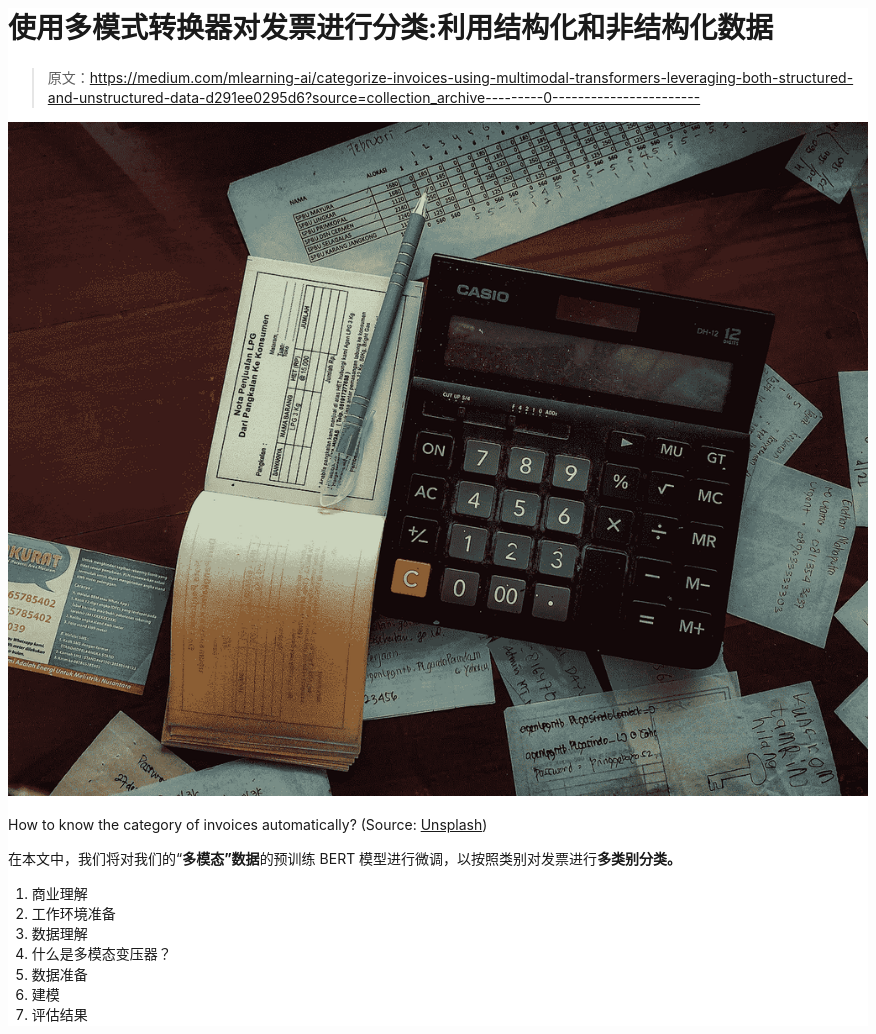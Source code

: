 # 使用多模式转换器对发票进行分类:利用结构化和非结构化数据

> 原文：<https://medium.com/mlearning-ai/categorize-invoices-using-multimodal-transformers-leveraging-both-structured-and-unstructured-data-d291ee0295d6?source=collection_archive---------0----------------------->

![](img/4557b1be6ec68f8ea27c47172f057710.png)

How to know the category of invoices automatically? (Source: [Unsplash](https://unsplash.com/photos/0rHxkbcvQAE))

在本文中，我们将对我们的“**多模态”数据**的预训练 BERT 模型进行微调，以按照类别对发票进行**多类别分类。**

1.  商业理解
2.  工作环境准备
3.  数据理解
4.  什么是多模态变压器？
5.  数据准备
6.  建模
7.  评估结果
